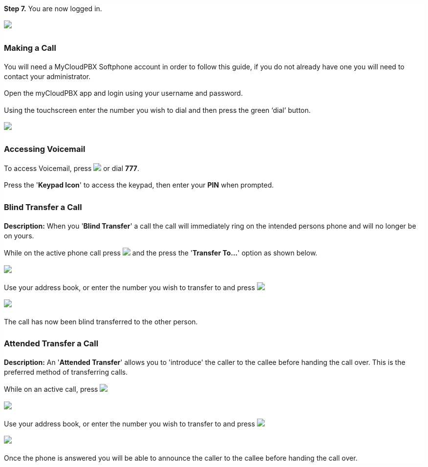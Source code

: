 **Step 7.** You are now logged in.

<img src="/images/android_softphone_installation9.jpg" width="350" />

### Making a Call

You will need a MyCloudPBX Softphone account in order to follow this guide, if you do not already have one you will need to contact your administrator.

Open the myCloudPBX app and login using your username and password.

Using the touchscreen enter the number you wish to dial and then press the green ‘dial’ button.

<img src="/images/Android_Softphone_MakingCall1.jpg" width="350" />

### Accessing Voicemail

To access Voicemail, press <img style="width: 25px; height: auto;" src="/images/iphone_voicemail_icon.png"> or dial **777**.

Press the '**Keypad Icon**' to access the keypad, then enter your **PIN** when prompted.

### Blind Transfer a Call

**Description:** When you '**Blind Transfer**' a call the call will immediately ring on the intended persons phone and will no longer be on yours.

While on the active phone call press <img style="width: 25px; height: auto;" src="/images/transfers_threedots.png"> and the press the '**Transfer To...**' option as shown below.

<img src="/images/softphone_android_transfers_1.jpg" width="350" />

Use your address book, or enter the number you wish to transfer to and press <img style="width: 25px; height: auto;" src="/images/softphone_android_greenbutton.png">

<img src="/images/softphone_android_transfers_2.jpg" width="350" />

The call has now been blind transferred to the other person.

### Attended Transfer a Call

**Description:** An '**Attended Transfer**' allows you to 'introduce' the caller to the callee before handing the call over. This is the preferred method of transferring calls.

While on an active call, press <img style="width: 25px; height: auto;" src="/images/transfers_plusbutton.png">

<img src="/images/softphone_android_attxfer1.jpg" width="350" />

Use your address book, or enter the number you wish to transfer to and press <img style="width: 25px; height: auto;" src="/images/transfers_callbutton.png">

<img src="/images/softphone_android_attxfer2.jpg" width="350" />

Once the phone is answered you will be able to announce the caller to the callee before handing the call over.
